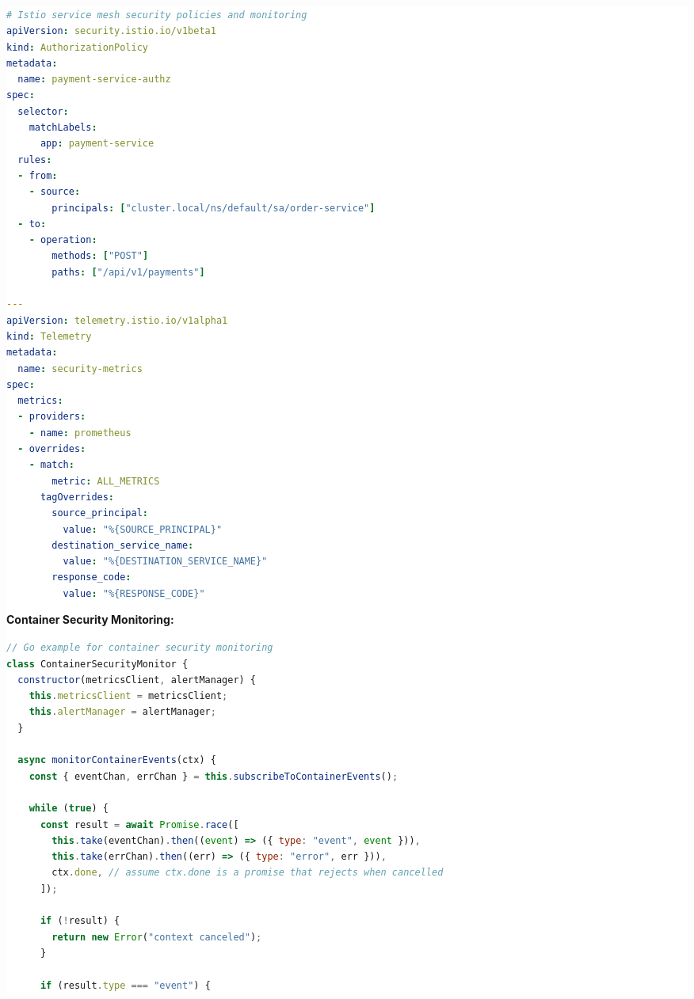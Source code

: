 ```yaml
# Istio service mesh security policies and monitoring
apiVersion: security.istio.io/v1beta1
kind: AuthorizationPolicy
metadata:
  name: payment-service-authz
spec:
  selector:
    matchLabels:
      app: payment-service
  rules:
  - from:
    - source:
        principals: ["cluster.local/ns/default/sa/order-service"]
  - to:
    - operation:
        methods: ["POST"]
        paths: ["/api/v1/payments"]
  
---
apiVersion: telemetry.istio.io/v1alpha1
kind: Telemetry
metadata:
  name: security-metrics
spec:
  metrics:
  - providers:
    - name: prometheus
  - overrides:
    - match:
        metric: ALL_METRICS
      tagOverrides:
        source_principal:
          value: "%{SOURCE_PRINCIPAL}"
        destination_service_name:
          value: "%{DESTINATION_SERVICE_NAME}"
        response_code:
          value: "%{RESPONSE_CODE}"
```

**Container Security Monitoring:**

```javascript
// Go example for container security monitoring
class ContainerSecurityMonitor {
  constructor(metricsClient, alertManager) {
    this.metricsClient = metricsClient;
    this.alertManager = alertManager;
  }

  async monitorContainerEvents(ctx) {
    const { eventChan, errChan } = this.subscribeToContainerEvents();

    while (true) {
      const result = await Promise.race([
        this.take(eventChan).then((event) => ({ type: "event", event })),
        this.take(errChan).then((err) => ({ type: "error", err })),
        ctx.done, // assume ctx.done is a promise that rejects when cancelled
      ]);

      if (!result) {
        return new Error("context canceled");
      }

      if (result.type === "event") {
```